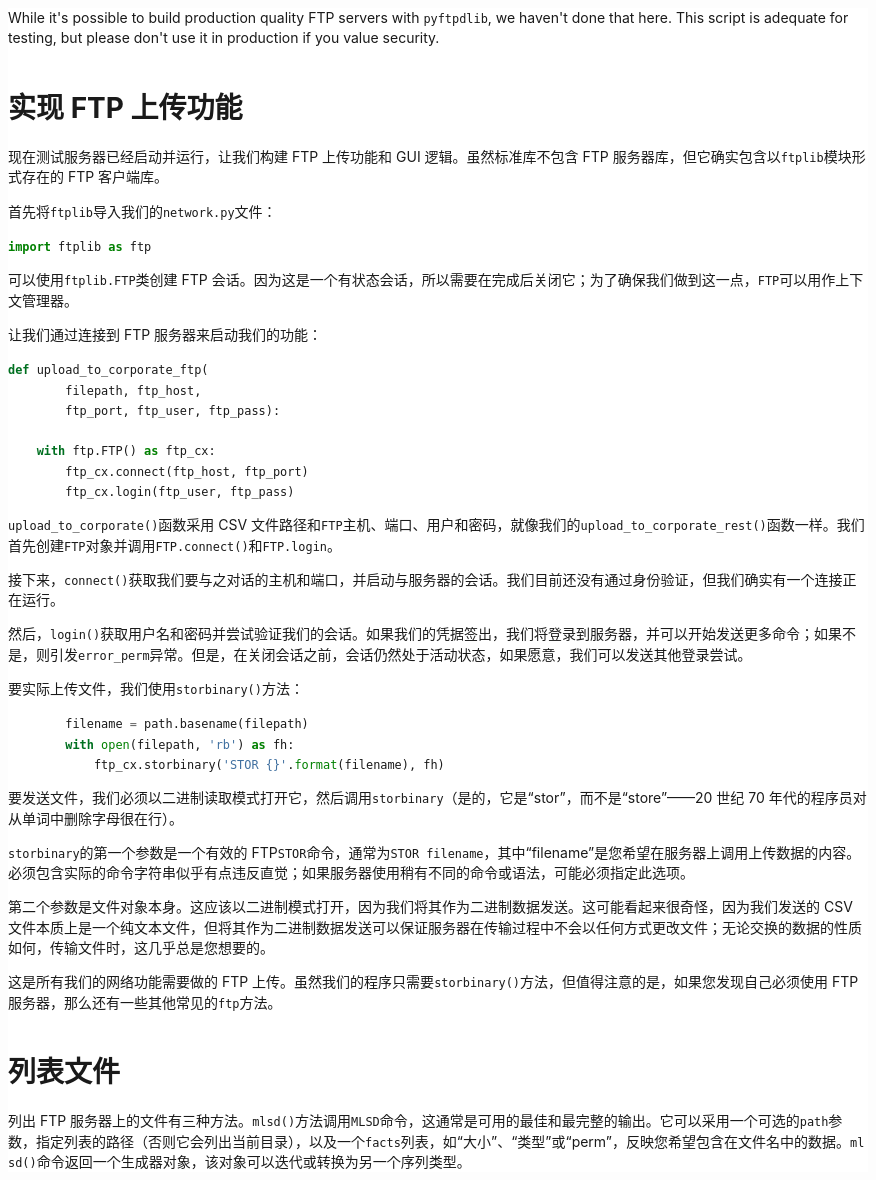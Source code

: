 While it's possible to build production quality FTP servers with `pyftpdlib`, we haven't done that here. This script is adequate for testing, but please don't use it in production if you value security.

# 实现 FTP 上传功能

现在测试服务器已经启动并运行，让我们构建 FTP 上传功能和 GUI 逻辑。虽然标准库不包含 FTP 服务器库，但它确实包含以`ftplib`模块形式存在的 FTP 客户端库。

首先将`ftplib`导入我们的`network.py`文件：

```py
import ftplib as ftp
```

可以使用`ftplib.FTP`类创建 FTP 会话。因为这是一个有状态会话，所以需要在完成后关闭它；为了确保我们做到这一点，`FTP`可以用作上下文管理器。

让我们通过连接到 FTP 服务器来启动我们的功能：

```py
def upload_to_corporate_ftp(
        filepath, ftp_host,
        ftp_port, ftp_user, ftp_pass):

    with ftp.FTP() as ftp_cx:
        ftp_cx.connect(ftp_host, ftp_port)
        ftp_cx.login(ftp_user, ftp_pass)
```

`upload_to_corporate()`函数采用 CSV 文件路径和`FTP`主机、端口、用户和密码，就像我们的`upload_to_corporate_rest()`函数一样。我们首先创建`FTP`对象并调用`FTP.connect()`和`FTP.login`。

接下来，`connect()`获取我们要与之对话的主机和端口，并启动与服务器的会话。我们目前还没有通过身份验证，但我们确实有一个连接正在运行。

然后，`login()`获取用户名和密码并尝试验证我们的会话。如果我们的凭据签出，我们将登录到服务器，并可以开始发送更多命令；如果不是，则引发`error_perm`异常。但是，在关闭会话之前，会话仍然处于活动状态，如果愿意，我们可以发送其他登录尝试。

要实际上传文件，我们使用`storbinary()`方法：

```py
        filename = path.basename(filepath)
        with open(filepath, 'rb') as fh:
            ftp_cx.storbinary('STOR {}'.format(filename), fh)
```

要发送文件，我们必须以二进制读取模式打开它，然后调用`storbinary`（是的，它是“stor”，而不是“store”——20 世纪 70 年代的程序员对从单词中删除字母很在行）。

`storbinary`的第一个参数是一个有效的 FTP`STOR`命令，通常为`STOR filename`，其中“filename”是您希望在服务器上调用上传数据的内容。必须包含实际的命令字符串似乎有点违反直觉；如果服务器使用稍有不同的命令或语法，可能必须指定此选项。

第二个参数是文件对象本身。这应该以二进制模式打开，因为我们将其作为二进制数据发送。这可能看起来很奇怪，因为我们发送的 CSV 文件本质上是一个纯文本文件，但将其作为二进制数据发送可以保证服务器在传输过程中不会以任何方式更改文件；无论交换的数据的性质如何，传输文件时，这几乎总是您想要的。

这是所有我们的网络功能需要做的 FTP 上传。虽然我们的程序只需要`storbinary()`方法，但值得注意的是，如果您发现自己必须使用 FTP 服务器，那么还有一些其他常见的`ftp`方法。

# 列表文件

列出 FTP 服务器上的文件有三种方法。`mlsd()`方法调用`MLSD`命令，这通常是可用的最佳和最完整的输出。它可以采用一个可选的`path`参数，指定列表的路径（否则它会列出当前目录），以及一个`facts`列表，如“大小”、“类型”或“perm”，反映您希望包含在文件名中的数据。`mlsd()`命令返回一个生成器对象，该对象可以迭代或转换为另一个序列类型。
